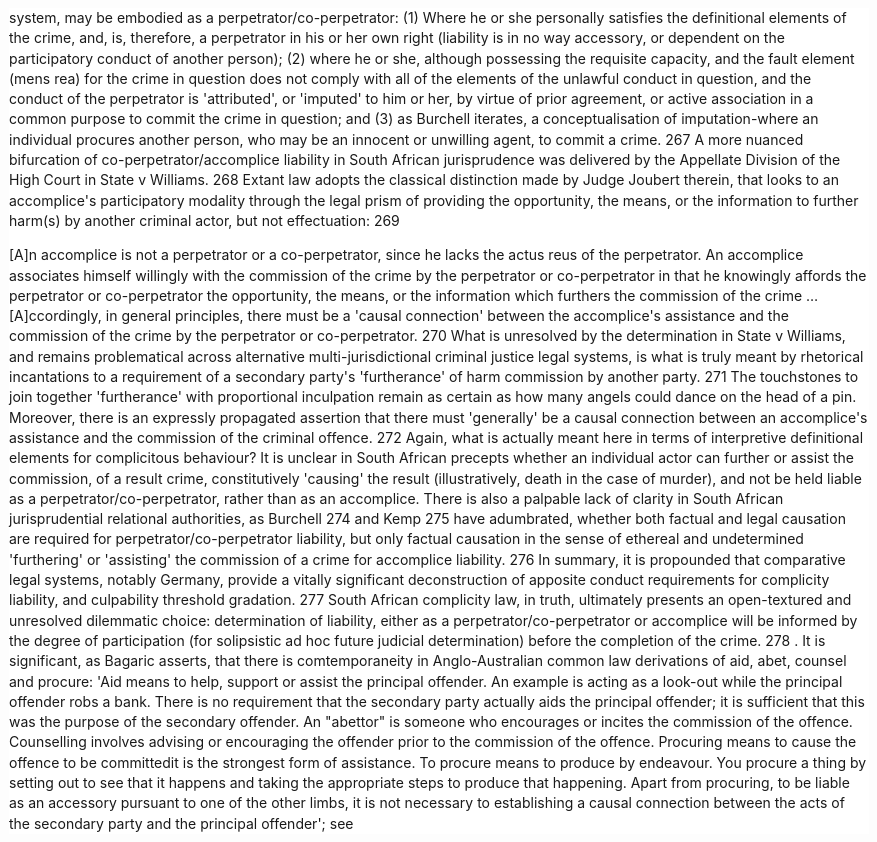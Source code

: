 system, may be embodied as a perpetrator/co-perpetrator: (1) Where he or she personally satisfies the definitional elements of the crime, and, is, therefore, a perpetrator in his or her own right (liability is in no way accessory, or dependent on the participatory conduct of another person); (2) where he or she, although possessing the requisite capacity, and the fault element (mens rea) for the crime in question does not comply with all of the elements of the unlawful conduct in question, and the conduct of the perpetrator is 'attributed', or 'imputed' to him or her, by virtue of prior agreement, or active association in a common purpose to commit the crime in question; and (3) as Burchell iterates, a conceptualisation of imputation-where an individual procures another person, who may be an innocent or unwilling agent, to commit a crime. 267 A more nuanced bifurcation of co-perpetrator/accomplice liability in South African jurisprudence was delivered by the Appellate Division of the High Court in State v Williams. 268 Extant law adopts the classical distinction made by Judge Joubert therein, that looks to an accomplice's participatory modality through the legal prism of providing the opportunity, the means, or the information to further harm(s) by another criminal actor, but not effectuation: 269

[A]n accomplice is not a perpetrator or a co-perpetrator, since he lacks the actus reus of the perpetrator. An accomplice associates himself willingly with the commission of the crime by the perpetrator or co-perpetrator in that he knowingly affords the perpetrator or co-perpetrator the opportunity, the means, or the information which furthers the commission of the crime … [A]ccordingly, in general principles, there must be a 'causal connection' between the accomplice's assistance and the commission of the crime by the perpetrator or co-perpetrator. 270 What is unresolved by the determination in State v Williams, and remains problematical across alternative multi-jurisdictional criminal justice legal systems, is what is truly meant by rhetorical incantations to a requirement of a secondary party's 'furtherance' of harm commission by another party. 271 The touchstones to join together 'furtherance' with proportional inculpation remain as certain as how many angels could dance on the head of a pin. Moreover, there is an expressly propagated assertion that there must 'generally' be a causal connection between an accomplice's assistance and the commission of the criminal offence. 272 Again, what is actually meant here in terms of interpretive definitional elements for complicitous behaviour? It is unclear in South African precepts whether an individual actor can further or assist the commission, of a result crime, constitutively 'causing' the result (illustratively, death in the case of murder), and not be held liable as a perpetrator/co-perpetrator, rather than as an accomplice. There is also a palpable lack of clarity in South African jurisprudential relational authorities, as Burchell 274 and Kemp 275 have adumbrated, whether both factual and legal causation are required for perpetrator/co-perpetrator liability, but only factual causation in the sense of ethereal and undetermined 'furthering' or 'assisting' the commission of a crime for accomplice liability. 276 In summary, it is propounded that comparative legal systems, notably Germany, provide a vitally significant deconstruction of apposite conduct requirements for complicity liability, and culpability threshold gradation. 277 South African complicity law, in truth, ultimately presents an open-textured and unresolved dilemmatic choice: determination of liability, either as a perpetrator/co-perpetrator or accomplice will be informed by the degree of participation (for solipsistic ad hoc future judicial determination) before the completion of the crime. 278  . It is significant, as Bagaric asserts, that there is comtemporaneity in Anglo-Australian common law derivations of aid, abet, counsel and procure: 'Aid means to help, support or assist the principal offender. An example is acting as a look-out while the principal offender robs a bank. There is no requirement that the secondary party actually aids the principal offender; it is sufficient that this was the purpose of the secondary offender. An "abettor" is someone who encourages or incites the commission of the offence. Counselling involves advising or encouraging the offender prior to the commission of the offence. Procuring means to cause the offence to be committedit is the strongest form of assistance. To procure means to produce by endeavour. You procure a thing by setting out to see that it happens and taking the appropriate steps to produce that happening. Apart from procuring, to be liable as an accessory pursuant to one of the other limbs, it is not necessary to establishing a causal connection between the acts of the secondary party and the principal offender'; see 

